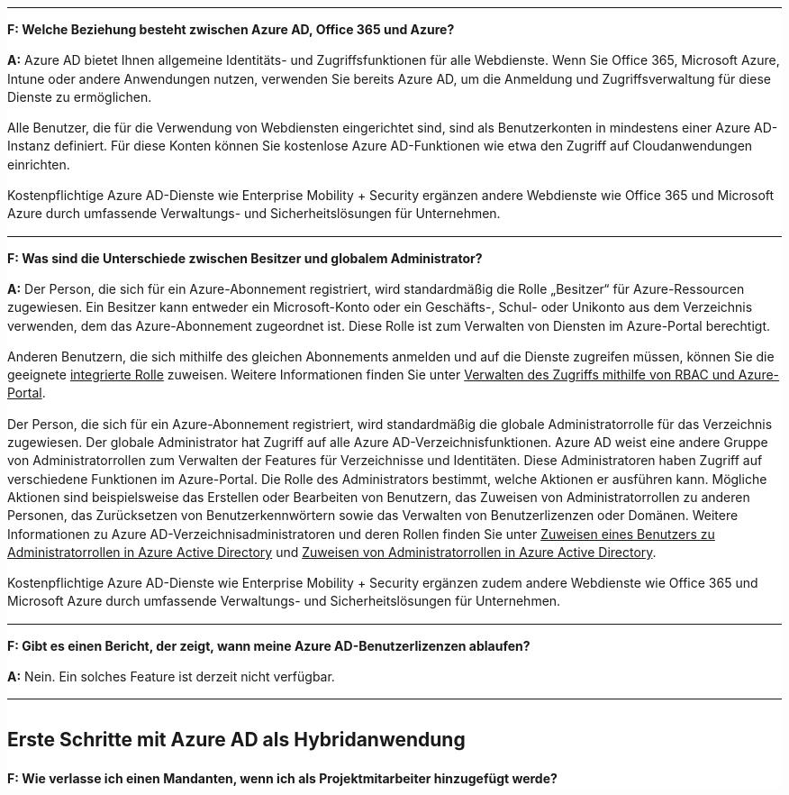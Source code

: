 - - -
**F: Welche Beziehung besteht zwischen Azure AD, Office 365 und Azure?**

**A:** Azure AD bietet Ihnen allgemeine Identitäts- und Zugriffsfunktionen für alle Webdienste. Wenn Sie Office 365, Microsoft Azure, Intune oder andere Anwendungen nutzen, verwenden Sie bereits Azure AD, um die Anmeldung und Zugriffsverwaltung für diese Dienste zu ermöglichen.

Alle Benutzer, die für die Verwendung von Webdiensten eingerichtet sind, sind als Benutzerkonten in mindestens einer Azure AD-Instanz definiert. Für diese Konten können Sie kostenlose Azure AD-Funktionen wie etwa den Zugriff auf Cloudanwendungen einrichten.

Kostenpflichtige Azure AD-Dienste wie Enterprise Mobility + Security ergänzen andere Webdienste wie Office 365 und Microsoft Azure durch umfassende Verwaltungs- und Sicherheitslösungen für Unternehmen.

- - -

**F:  Was sind die Unterschiede zwischen Besitzer und globalem Administrator?**

**A:** Der Person, die sich für ein Azure-Abonnement registriert, wird standardmäßig die Rolle „Besitzer“ für Azure-Ressourcen zugewiesen. Ein Besitzer kann entweder ein Microsoft-Konto oder ein Geschäfts-, Schul- oder Unikonto aus dem Verzeichnis verwenden, dem das Azure-Abonnement zugeordnet ist.  Diese Rolle ist zum Verwalten von Diensten im Azure-Portal berechtigt.

Anderen Benutzern, die sich mithilfe des gleichen Abonnements anmelden und auf die Dienste zugreifen müssen, können Sie die geeignete [integrierte Rolle](../../role-based-access-control/built-in-roles.md) zuweisen. Weitere Informationen finden Sie unter [Verwalten des Zugriffs mithilfe von RBAC und Azure-Portal](../../role-based-access-control/role-assignments-portal.md).

Der Person, die sich für ein Azure-Abonnement registriert, wird standardmäßig die globale Administratorrolle für das Verzeichnis zugewiesen. Der globale Administrator hat Zugriff auf alle Azure AD-Verzeichnisfunktionen. Azure AD weist eine andere Gruppe von Administratorrollen zum Verwalten der Features für Verzeichnisse und Identitäten. Diese Administratoren haben Zugriff auf verschiedene Funktionen im Azure-Portal. Die Rolle des Administrators bestimmt, welche Aktionen er ausführen kann. Mögliche Aktionen sind beispielsweise das Erstellen oder Bearbeiten von Benutzern, das Zuweisen von Administratorrollen zu anderen Personen, das Zurücksetzen von Benutzerkennwörtern sowie das Verwalten von Benutzerlizenzen oder Domänen.  Weitere Informationen zu Azure AD-Verzeichnisadministratoren und deren Rollen finden Sie unter [Zuweisen eines Benutzers zu Administratorrollen in Azure Active Directory](active-directory-users-assign-role-azure-portal.md) und [Zuweisen von Administratorrollen in Azure Active Directory](../users-groups-roles/directory-assign-admin-roles.md).

Kostenpflichtige Azure AD-Dienste wie Enterprise Mobility + Security ergänzen zudem andere Webdienste wie Office 365 und Microsoft Azure durch umfassende Verwaltungs- und Sicherheitslösungen für Unternehmen.

- - -
**F: Gibt es einen Bericht, der zeigt, wann meine Azure AD-Benutzerlizenzen ablaufen?**

**A:**  Nein.  Ein solches Feature ist derzeit nicht verfügbar.

- - -

## <a name="get-started-with-hybrid-azure-ad"></a>Erste Schritte mit Azure AD als Hybridanwendung


**F: Wie verlasse ich einen Mandanten, wenn ich als Projektmitarbeiter hinzugefügt werde?**
